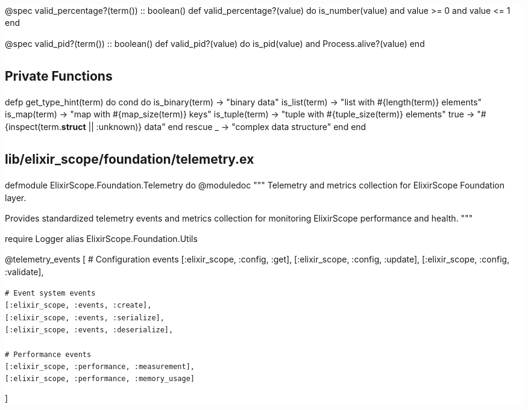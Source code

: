   @spec valid_percentage?(term()) :: boolean()
  def valid_percentage?(value) do
    is_number(value) and value >= 0 and value <= 1
  end

  @spec valid_pid?(term()) :: boolean()
  def valid_pid?(value) do
    is_pid(value) and Process.alive?(value)
  end

  ## Private Functions

  defp get_type_hint(term) do
    cond do
      is_binary(term) -> "binary data"
      is_list(term) -> "list with #{length(term)} elements"
      is_map(term) -> "map with #{map_size(term)} keys"
      is_tuple(term) -> "tuple with #{tuple_size(term)} elements"
      true -> "#{inspect(term.__struct__ || :unknown)} data"
    end
  rescue
    _ -> "complex data structure"
  end
end

## lib/elixir_scope/foundation/telemetry.ex
defmodule ElixirScope.Foundation.Telemetry do
  @moduledoc """
  Telemetry and metrics collection for ElixirScope Foundation layer.
  
  Provides standardized telemetry events and metrics collection
  for monitoring ElixirScope performance and health.
  """

  require Logger
  alias ElixirScope.Foundation.Utils

  @telemetry_events [
    # Configuration events
    [:elixir_scope, :config, :get],
    [:elixir_scope, :config, :update],
    [:elixir_scope, :config, :validate],
    
    # Event system events
    [:elixir_scope, :events, :create],
    [:elixir_scope, :events, :serialize],
    [:elixir_scope, :events, :deserialize],
    
    # Performance events
    [:elixir_scope, :performance, :measurement],
    [:elixir_scope, :performance, :memory_usage]
  ]
